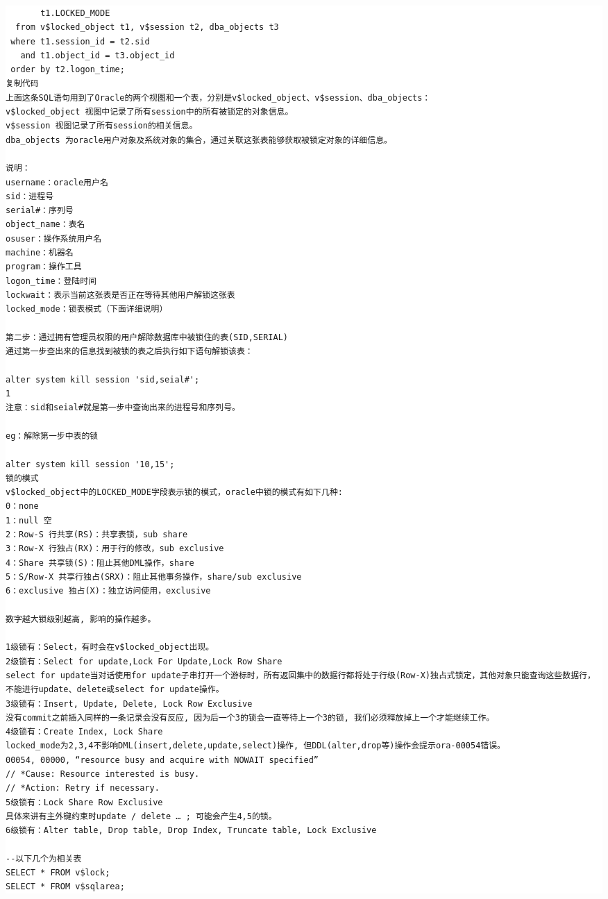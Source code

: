 ```
       t1.LOCKED_MODE
  from v$locked_object t1, v$session t2, dba_objects t3
 where t1.session_id = t2.sid
   and t1.object_id = t3.object_id
 order by t2.logon_time;
复制代码
上面这条SQL语句用到了Oracle的两个视图和一个表，分别是v$locked_object、v$session、dba_objects： 
v$locked_object 视图中记录了所有session中的所有被锁定的对象信息。 
v$session 视图记录了所有session的相关信息。 
dba_objects 为oracle用户对象及系统对象的集合，通过关联这张表能够获取被锁定对象的详细信息。

说明： 
username：oracle用户名 
sid：进程号 
serial#：序列号 
object_name：表名 
osuser：操作系统用户名 
machine：机器名 
program：操作工具 
logon_time：登陆时间 
lockwait：表示当前这张表是否正在等待其他用户解锁这张表 
locked_mode：锁表模式（下面详细说明）

第二步：通过拥有管理员权限的用户解除数据库中被锁住的表(SID,SERIAL)
通过第一步查出来的信息找到被锁的表之后执行如下语句解锁该表：

alter system kill session 'sid,seial#';
1
注意：sid和seial#就是第一步中查询出来的进程号和序列号。

eg：解除第一步中表的锁

alter system kill session '10,15';
锁的模式
v$locked_object中的LOCKED_MODE字段表示锁的模式，oracle中锁的模式有如下几种: 
0：none 
1：null 空 
2：Row-S 行共享(RS)：共享表锁，sub share 
3：Row-X 行独占(RX)：用于行的修改，sub exclusive 
4：Share 共享锁(S)：阻止其他DML操作，share 
5：S/Row-X 共享行独占(SRX)：阻止其他事务操作，share/sub exclusive 
6：exclusive 独占(X)：独立访问使用，exclusive

数字越大锁级别越高, 影响的操作越多。

1级锁有：Select，有时会在v$locked_object出现。 
2级锁有：Select for update,Lock For Update,Lock Row Share 
select for update当对话使用for update子串打开一个游标时，所有返回集中的数据行都将处于行级(Row-X)独占式锁定，其他对象只能查询这些数据行，不能进行update、delete或select for update操作。 
3级锁有：Insert, Update, Delete, Lock Row Exclusive 
没有commit之前插入同样的一条记录会没有反应, 因为后一个3的锁会一直等待上一个3的锁, 我们必须释放掉上一个才能继续工作。 
4级锁有：Create Index, Lock Share 
locked_mode为2,3,4不影响DML(insert,delete,update,select)操作, 但DDL(alter,drop等)操作会提示ora-00054错误。 
00054, 00000, “resource busy and acquire with NOWAIT specified” 
// *Cause: Resource interested is busy. 
// *Action: Retry if necessary. 
5级锁有：Lock Share Row Exclusive 
具体来讲有主外键约束时update / delete … ; 可能会产生4,5的锁。 
6级锁有：Alter table, Drop table, Drop Index, Truncate table, Lock Exclusive

--以下几个为相关表
SELECT * FROM v$lock;
SELECT * FROM v$sqlarea;
```